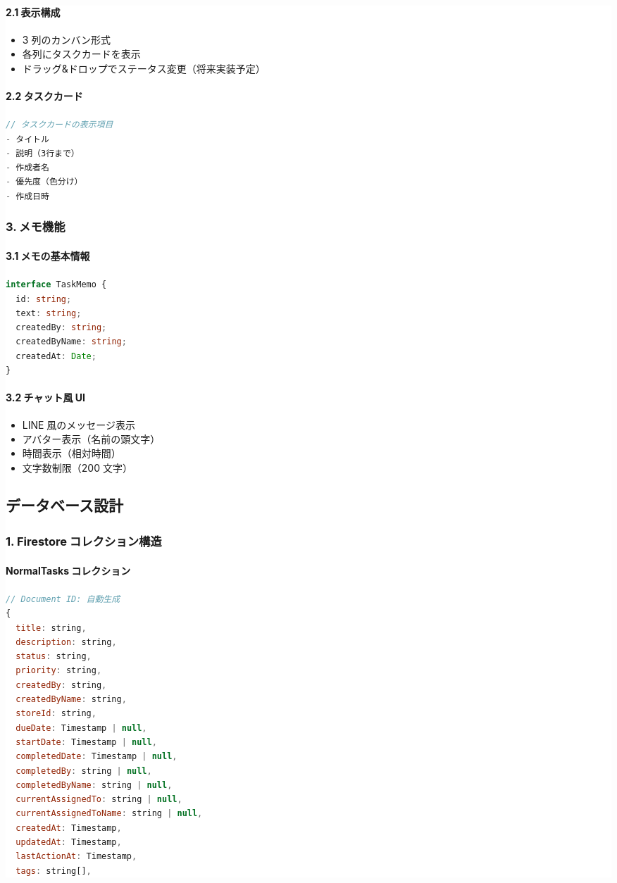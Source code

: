 #### 2.1 表示構成

- 3 列のカンバン形式
- 各列にタスクカードを表示
- ドラッグ&ドロップでステータス変更（将来実装予定）

#### 2.2 タスクカード

```typescript
// タスクカードの表示項目
- タイトル
- 説明（3行まで）
- 作成者名
- 優先度（色分け）
- 作成日時
```

### 3. メモ機能

#### 3.1 メモの基本情報

```typescript
interface TaskMemo {
  id: string;
  text: string;
  createdBy: string;
  createdByName: string;
  createdAt: Date;
}
```

#### 3.2 チャット風 UI

- LINE 風のメッセージ表示
- アバター表示（名前の頭文字）
- 時間表示（相対時間）
- 文字数制限（200 文字）

## データベース設計

### 1. Firestore コレクション構造

#### NormalTasks コレクション

```javascript
// Document ID: 自動生成
{
  title: string,
  description: string,
  status: string,
  priority: string,
  createdBy: string,
  createdByName: string,
  storeId: string,
  dueDate: Timestamp | null,
  startDate: Timestamp | null,
  completedDate: Timestamp | null,
  completedBy: string | null,
  completedByName: string | null,
  currentAssignedTo: string | null,
  currentAssignedToName: string | null,
  createdAt: Timestamp,
  updatedAt: Timestamp,
  lastActionAt: Timestamp,
  tags: string[],
```